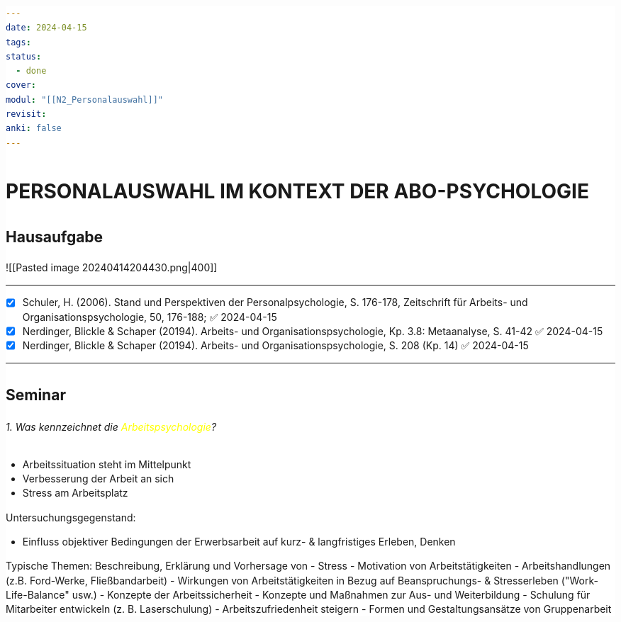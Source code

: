 ```yaml
---
date: 2024-04-15
tags: 
status:
  - done
cover: 
modul: "[[N2_Personalauswahl]]"
revisit: 
anki: false
---
```

# PERSONALAUSWAHL IM KONTEXT DER ABO-PSYCHOLOGIE

## Hausaufgabe
![[Pasted image 20240414204430.png|400]]
***
- [x] Schuler, H. (2006). Stand und Perspektiven der Personalpsychologie, S. 176-178, Zeitschrift für Arbeits- und Organisationspsychologie, 50, 176-188; ✅ 2024-04-15
- [x] Nerdinger, Blickle & Schaper (20194). Arbeits- und Organisationspsychologie, Kp. 3.8: Metaanalyse, S. 41-42 ✅ 2024-04-15
- [x] Nerdinger, Blickle & Schaper (20194). Arbeits- und Organisationspsychologie, S. 208 (Kp. 14) ✅ 2024-04-15

***

## Seminar

###### 1. Was kennzeichnet die <span style="color:#ffff00">Arbeitspsychologie</span>?
- Arbeitssituation steht im Mittelpunkt
- Verbesserung der Arbeit an sich
- Stress am Arbeitsplatz

Untersuchungsgegenstand:
- Einfluss objektiver Bedingungen der Erwerbsarbeit auf kurz- & langfristiges Erleben, Denken

Typische Themen: Beschreibung, Erklärung und Vorhersage von
	- Stress
	- Motivation von Arbeitstätigkeiten
	- Arbeitshandlungen (z.B. Ford-Werke, Fließbandarbeit)
	- Wirkungen von Arbeitstätigkeiten in Bezug auf Beanspruchungs- & Stresserleben ("Work-Life-Balance" usw.)
	- Konzepte der Arbeitssicherheit
	- Konzepte und Maßnahmen zur Aus-  und Weiterbildung
		- Schulung für Mitarbeiter entwickeln (z. B. Laserschulung)
	- Arbeitszufriedenheit steigern
	- Formen und Gestaltungsansätze von Gruppenarbeit
